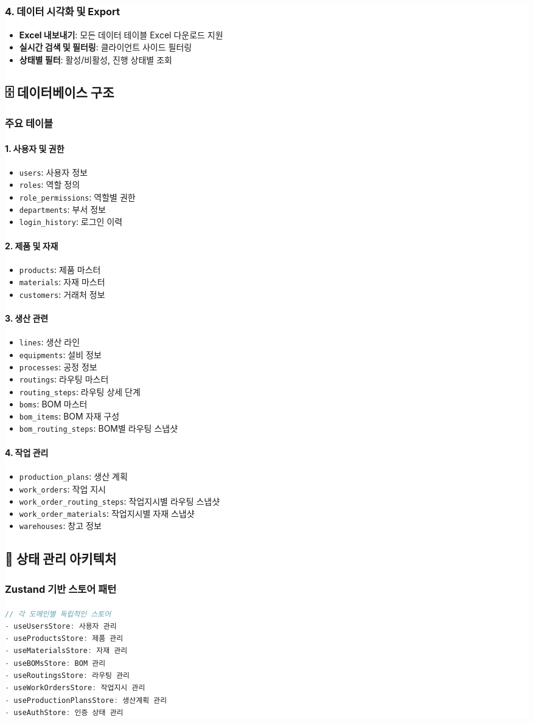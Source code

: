 ### 4. 데이터 시각화 및 Export
- **Excel 내보내기**: 모든 데이터 테이블 Excel 다운로드 지원
- **실시간 검색 및 필터링**: 클라이언트 사이드 필터링
- **상태별 필터**: 활성/비활성, 진행 상태별 조회

## 🗄 데이터베이스 구조

### 주요 테이블

#### 1. 사용자 및 권한
- `users`: 사용자 정보
- `roles`: 역할 정의
- `role_permissions`: 역할별 권한
- `departments`: 부서 정보
- `login_history`: 로그인 이력

#### 2. 제품 및 자재
- `products`: 제품 마스터
- `materials`: 자재 마스터
- `customers`: 거래처 정보

#### 3. 생산 관련
- `lines`: 생산 라인
- `equipments`: 설비 정보
- `processes`: 공정 정보
- `routings`: 라우팅 마스터
- `routing_steps`: 라우팅 상세 단계
- `boms`: BOM 마스터
- `bom_items`: BOM 자재 구성
- `bom_routing_steps`: BOM별 라우팅 스냅샷

#### 4. 작업 관리
- `production_plans`: 생산 계획
- `work_orders`: 작업 지시
- `work_order_routing_steps`: 작업지시별 라우팅 스냅샷
- `work_order_materials`: 작업지시별 자재 스냅샷
- `warehouses`: 창고 정보

## 🔄 상태 관리 아키텍처

### Zustand 기반 스토어 패턴

```typescript
// 각 도메인별 독립적인 스토어
- useUsersStore: 사용자 관리
- useProductsStore: 제품 관리
- useMaterialsStore: 자재 관리
- useBOMsStore: BOM 관리
- useRoutingsStore: 라우팅 관리
- useWorkOrdersStore: 작업지시 관리
- useProductionPlansStore: 생산계획 관리
- useAuthStore: 인증 상태 관리
```
